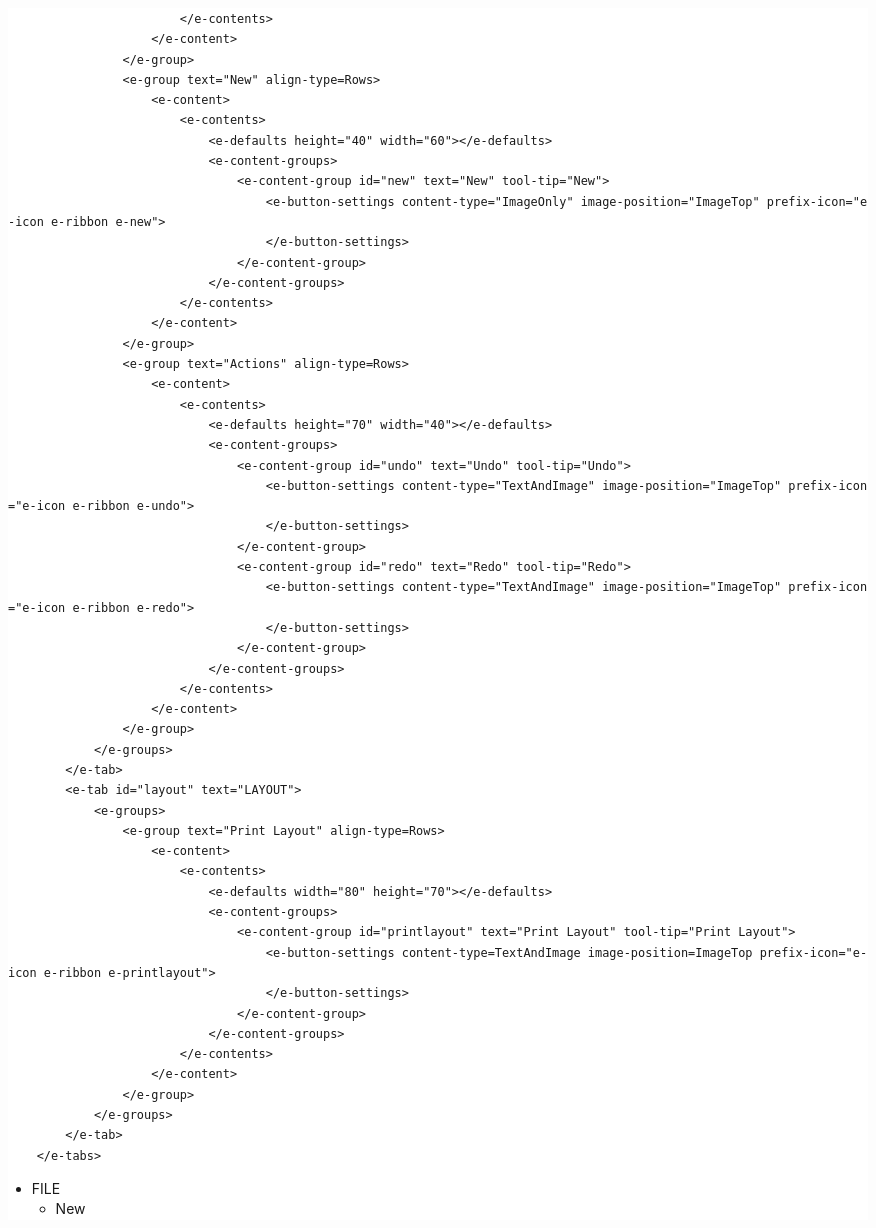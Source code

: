                             </e-contents>
                        </e-content>
                    </e-group>
                    <e-group text="New" align-type=Rows>
                        <e-content>
                            <e-contents>
                                <e-defaults height="40" width="60"></e-defaults>
                                <e-content-groups>
                                    <e-content-group id="new" text="New" tool-tip="New">
                                        <e-button-settings content-type="ImageOnly" image-position="ImageTop" prefix-icon="e-icon e-ribbon e-new">
                                        </e-button-settings>
                                    </e-content-group>
                                </e-content-groups>
                            </e-contents>
                        </e-content>
                    </e-group>
                    <e-group text="Actions" align-type=Rows>
                        <e-content>
                            <e-contents>
                                <e-defaults height="70" width="40"></e-defaults>
                                <e-content-groups>
                                    <e-content-group id="undo" text="Undo" tool-tip="Undo">
                                        <e-button-settings content-type="TextAndImage" image-position="ImageTop" prefix-icon="e-icon e-ribbon e-undo">
                                        </e-button-settings>
                                    </e-content-group>
                                    <e-content-group id="redo" text="Redo" tool-tip="Redo">
                                        <e-button-settings content-type="TextAndImage" image-position="ImageTop" prefix-icon="e-icon e-ribbon e-redo">
                                        </e-button-settings>
                                    </e-content-group>
                                </e-content-groups>
                            </e-contents>
                        </e-content>
                    </e-group>
                </e-groups>
            </e-tab>
            <e-tab id="layout" text="LAYOUT">
                <e-groups>
                    <e-group text="Print Layout" align-type=Rows>
                        <e-content>
                            <e-contents>
                                <e-defaults width="80" height="70"></e-defaults>
                                <e-content-groups>
                                    <e-content-group id="printlayout" text="Print Layout" tool-tip="Print Layout">
                                        <e-button-settings content-type=TextAndImage image-position=ImageTop prefix-icon="e-icon e-ribbon e-printlayout">
                                        </e-button-settings>
                                    </e-content-group>
                                </e-content-groups>
                            </e-contents>
                        </e-content>
                    </e-group>
                </e-groups>
            </e-tab>
        </e-tabs>
   </ej-ribbon>
    
   <ul id="ribbonmenu">
        <li>
            <a>FILE</a>
            <ul>
                <li><a>New</a></li>